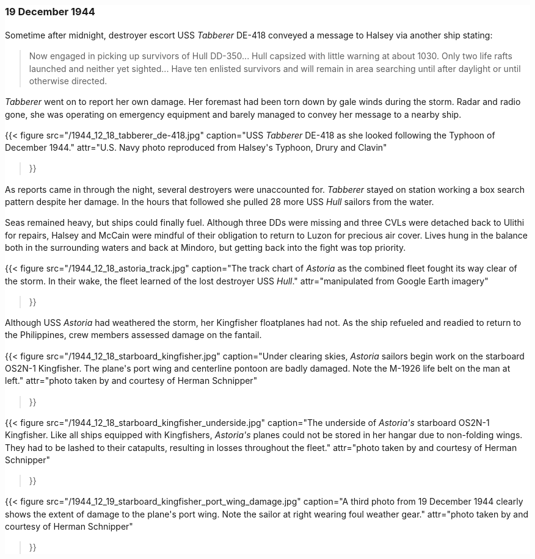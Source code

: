 ### 19 December 1944

Sometime after midnight, destroyer escort USS *Tabberer* DE-418 conveyed a message to Halsey via another ship stating:
> Now engaged in picking up survivors of Hull DD-350... Hull capsized with little warning at about 1030. Only two life rafts launched and neither yet sighted... Have ten enlisted survivors and will remain in area searching until after daylight or until otherwise directed.

*Tabberer* went on to report her own damage. Her foremast had been torn down by gale winds during the storm. Radar and radio gone, she was operating on emergency equipment and barely managed to convey her message to a nearby ship.

{{< figure src="/1944_12_18_tabberer_de-418.jpg" 
           caption="USS *Tabberer* DE-418 as she looked following the Typhoon of December 1944." 
           attr="U.S. Navy photo reproduced from Halsey's Typhoon, Drury and Clavin"
>}}

As reports came in through the night, several destroyers were unaccounted for. *Tabberer* stayed on station working a box search pattern despite her damage. In the hours that followed she pulled 28 more USS *Hull* sailors from the water.

Seas remained heavy, but ships could finally fuel. Although three DDs were missing and three CVLs were detached back to Ulithi for repairs, Halsey and McCain were mindful of their obligation to return to Luzon for precious air cover. Lives hung in the balance both in the surrounding waters and back at Mindoro, but getting back into the fight was top priority.

{{< figure src="/1944_12_18_astoria_track.jpg" 
           caption="The track chart of *Astoria* as the combined fleet fought its way clear of the storm. In their wake, the fleet learned of the lost destroyer USS *Hull*." 
           attr="manipulated from Google Earth imagery"
>}}

Although USS *Astoria* had weathered the storm, her Kingfisher floatplanes had not. As the ship refueled and readied to return to the Philippines, crew members assessed damage on the fantail.

{{< figure src="/1944_12_18_starboard_kingfisher.jpg" 
           caption="Under clearing skies, *Astoria* sailors begin work on the starboard OS2N-1 Kingfisher. The plane's port wing and centerline pontoon are badly damaged. Note the M-1926 life belt on the man at left." 
           attr="photo taken by and courtesy of Herman Schnipper"
>}}

{{< figure src="/1944_12_18_starboard_kingfisher_underside.jpg" 
           caption="The underside of *Astoria's* starboard OS2N-1 Kingfisher. Like all ships equipped with Kingfishers, *Astoria's* planes could not be stored in her hangar due to non-folding wings. They had to be lashed to their catapults, resulting in losses throughout the fleet." 
           attr="photo taken by and courtesy of Herman Schnipper"
>}}

{{< figure src="/1944_12_19_starboard_kingfisher_port_wing_damage.jpg" 
           caption="A third photo from 19 December 1944 clearly shows the extent of damage to the plane's port wing. Note the sailor at right wearing foul weather gear." 
           attr="photo taken by and courtesy of Herman Schnipper"
>}}
